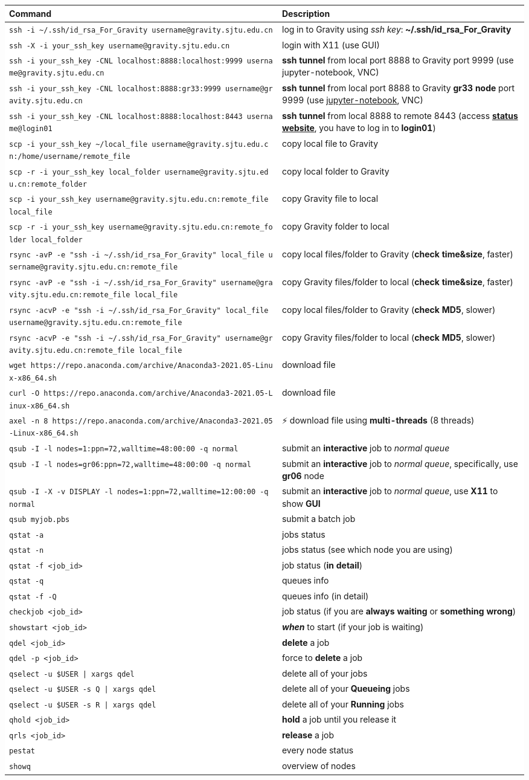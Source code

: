 | **Command**                                                  | **Description**                                              |
| :----------------------------------------------------------- | :----------------------------------------------------------- |
| `ssh -i ~/.ssh/id_rsa_For_Gravity username@gravity.sjtu.edu.cn` | log in to Gravity using _ssh key_: **~/.ssh/id_rsa_For_Gravity** |
| `ssh -X -i your_ssh_key username@gravity.sjtu.edu.cn `       | login with X11 (use GUI)                                     |
| `ssh -i your_ssh_key -CNL localhost:8888:localhost:9999 username@gravity.sjtu.edu.cn` | **ssh tunnel** from local port 8888 to Gravity port 9999 (use jupyter-notebook, VNC) |
| `ssh -i your_ssh_key -CNL localhost:8888:gr33:9999 username@gravity.sjtu.edu.cn` | **ssh tunnel** from local port 8888 to Gravity **gr33 node** port 9999 (use [jupyter-notebook](http://localhost:8888), VNC) |
| `ssh -i your_ssh_key -CNL localhost:8888:localhost:8443 username@login01` | **ssh tunnel** from local 8888 to remote 8443 (access [**status website**](https://localhost:8888), you have to log in to **login01**) |
| `scp -i your_ssh_key ~/local_file username@gravity.sjtu.edu.cn:/home/username/remote_file` | copy local file to Gravity                                   |
| `scp -r -i your_ssh_key local_folder username@gravity.sjtu.edu.cn:remote_folder` | copy local folder to Gravity                                 |
| `scp -i your_ssh_key username@gravity.sjtu.edu.cn:remote_file local_file ` | copy Gravity file to local                                   |
| `scp -r -i your_ssh_key username@gravity.sjtu.edu.cn:remote_folder local_folder` | copy Gravity folder to local                                 |
| `rsync -avP -e "ssh -i ~/.ssh/id_rsa_For_Gravity" local_file username@gravity.sjtu.edu.cn:remote_file` | copy local files/folder to Gravity (**check time&size**, faster) |
| `rsync -avP -e "ssh -i ~/.ssh/id_rsa_For_Gravity" username@gravity.sjtu.edu.cn:remote_file local_file` | copy Gravity files/folder to local (**check time&size**, faster) |
| `rsync -acvP -e "ssh -i ~/.ssh/id_rsa_For_Gravity" local_file username@gravity.sjtu.edu.cn:remote_file` | copy local files/folder to Gravity (**check MD5**, slower) |
| `rsync -acvP -e "ssh -i ~/.ssh/id_rsa_For_Gravity" username@gravity.sjtu.edu.cn:remote_file local_file` | copy Gravity files/folder to local (**check MD5**, slower) |
| `wget https://repo.anaconda.com/archive/Anaconda3-2021.05-Linux-x86_64.sh` | download file                                                |
| `curl -O https://repo.anaconda.com/archive/Anaconda3-2021.05-Linux-x86_64.sh` | download file                                                |
| `axel -n 8 https://repo.anaconda.com/archive/Anaconda3-2021.05-Linux-x86_64.sh` | ⚡ download file using **multi-threads** (8 threads)          |
| `qsub -I -l nodes=1:ppn=72,walltime=48:00:00 -q normal`      | submit an **interactive** job to _normal queue_              |
| `qsub -I -l nodes=gr06:ppn=72,walltime=48:00:00 -q normal`   | submit an **interactive** job to _normal queue_, specifically, use **gr06** node |
| `qsub -I -X -v DISPLAY -l nodes=1:ppn=72,walltime=12:00:00 -q normal` | submit an **interactive** job to _normal queue_, use **X11** to show **GUI** |
| `qsub myjob.pbs`                                             | submit a batch job                                           |
| `qstat -a`                                                   | jobs status                                                  |
| `qstat -n`                                                   | jobs status (see which node you are using)                   |
| `qstat -f <job_id>`                                          | job status (**in detail**)                                   |
| `qstat -q`                                                   | queues info                                                  |
| `qstat -f -Q`                                                | queues info (in detail)                                      |
| `checkjob <job_id>`                                          | job status (if you are **always waiting** or **something wrong**) |
| `showstart <job_id>`                                         | ***when*** to start (if your job is waiting)                 |
| `qdel <job_id>`                                              | **delete** a job                                             |
| `qdel -p <job_id>`                                           | force to **delete** a job                                    |
| `qselect -u $USER \| xargs qdel`                              | delete all of your jobs                                      |
| `qselect -u $USER -s Q \| xargs qdel`                         | delete all of your **Queueing** jobs                         |
| `qselect -u $USER -s R \| xargs qdel`                         | delete all of your **Running** jobs                          |
| `qhold <job_id>`                                             | **hold** a job until you release it                          |
| `qrls <job_id>`                                              | **release** a job                                            |
| `pestat`                                                     | every node status                                            |
| `showq`                                                      | overview of nodes                                            |